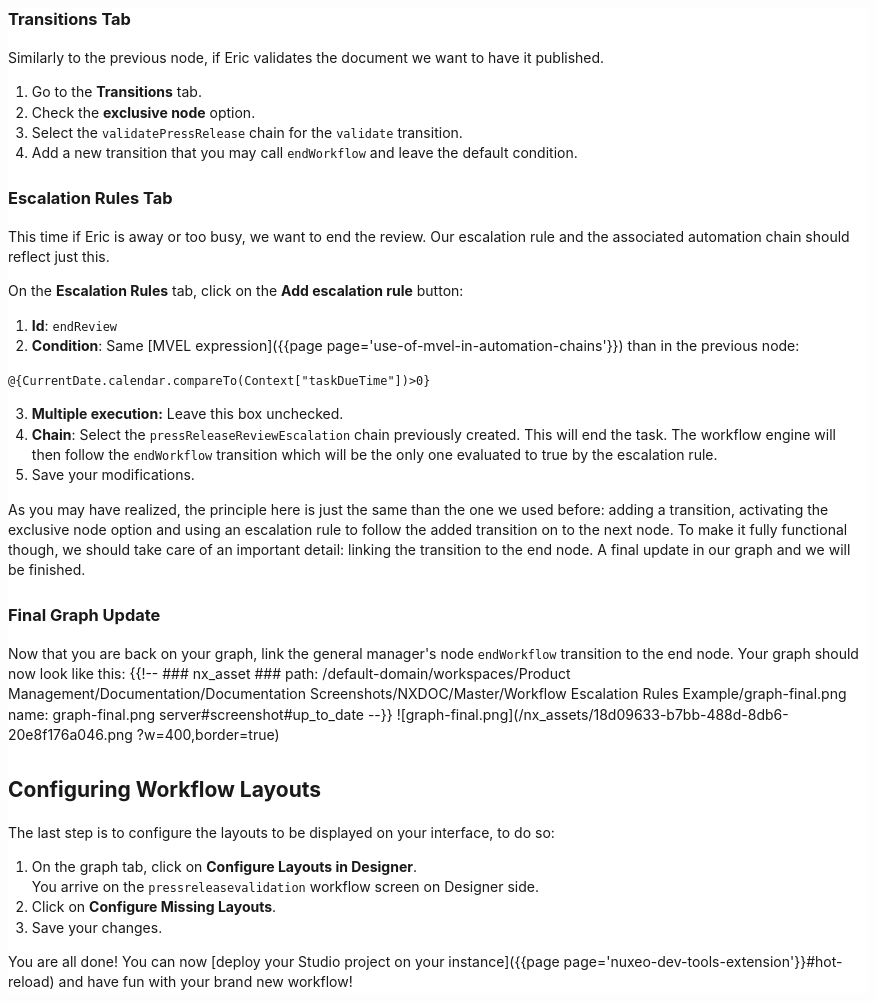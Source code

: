 ### Transitions Tab

Similarly to the previous node, if Eric validates the document we want to have it published.

1.  Go to the **Transitions** tab.
1. Check the **exclusive node** option.
1.  Select the&nbsp;`validatePressRelease` chain for the `validate` transition.
1.  Add a new transition that you may call `endWorkflow` and leave the default condition.

### Escalation Rules Tab

This time if Eric is away or too busy, we want to end the review. Our escalation rule and the associated automation chain should reflect just this.

On the **Escalation Rules** tab, click on the **Add escalation rule** button:
1.  **Id**: `endReview`
2.  **Condition**: Same [MVEL expression]({{page page='use-of-mvel-in-automation-chains'}}) than in the previous node:
  ```
  @{CurrentDate.calendar.compareTo(Context["taskDueTime"])>0}
  ```
3.  **Multiple execution:** Leave this box unchecked.
4.  **Chain**: Select the `pressReleaseReviewEscalation` chain previously created. This will end the task. The workflow engine will then follow the `endWorkflow` transition which will be the only one evaluated to true by the escalation rule.
5.  Save your modifications.

As you may have realized, the principle here is just the same than the one we used before: adding a transition, activating the exclusive node option and using an escalation rule to follow the added transition on to the next node. To make it fully functional though, we should take care of an important detail: linking the transition to the end node. A final update in our graph and we will be finished.

### Final Graph Update

Now that you are back on your graph, link the general manager's node `endWorkflow` transition to the end node. Your graph should now look like this:
{{!--     ### nx_asset ###
    path: /default-domain/workspaces/Product Management/Documentation/Documentation Screenshots/NXDOC/Master/Workflow Escalation Rules Example/graph-final.png
    name: graph-final.png
    server#screenshot#up_to_date
--}}
![graph-final.png](/nx_assets/18d09633-b7bb-488d-8db6-20e8f176a046.png ?w=400,border=true)

## Configuring Workflow Layouts

The last step is to configure the layouts to be displayed on your interface, to do so:

1. On the graph tab, click on **Configure Layouts in Designer**. </br>
    You arrive on the `pressreleasevalidation` workflow screen on Designer side.
1. Click on **Configure Missing Layouts**.
1. Save your changes.

You are all done! You can now [deploy your Studio project on your instance]({{page page='nuxeo-dev-tools-extension'}}#hot-reload) and have fun with your brand new workflow!
